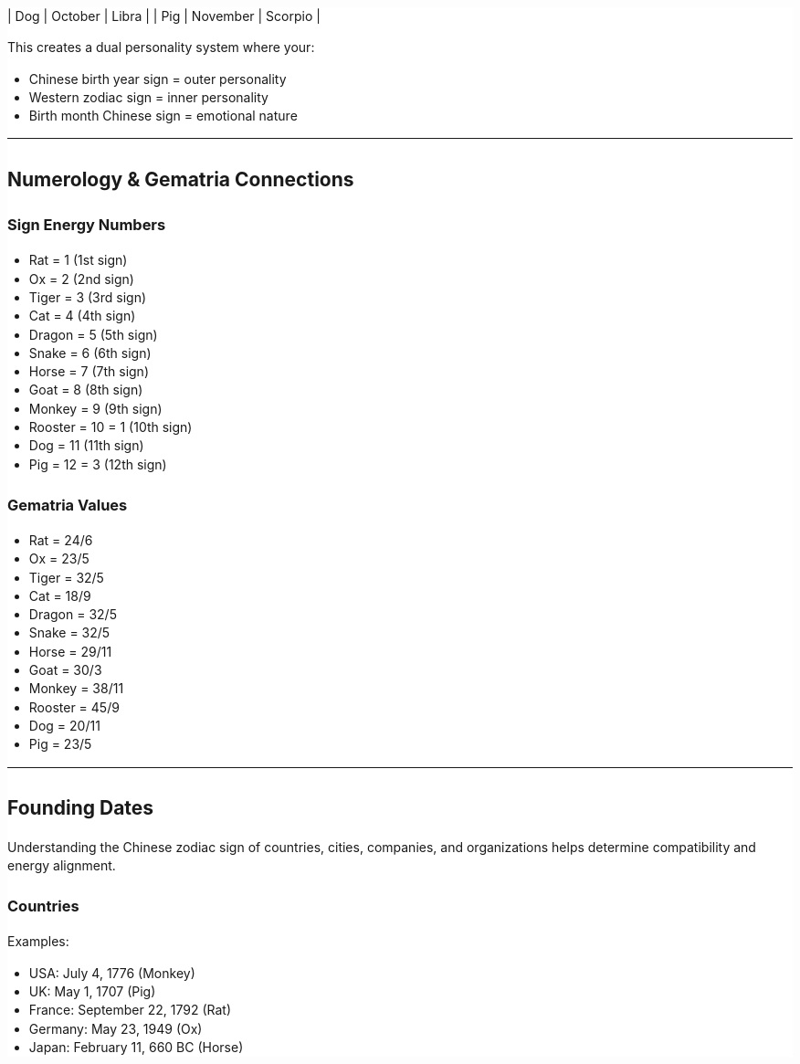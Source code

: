| Dog | October | Libra |
| Pig | November | Scorpio |

This creates a dual personality system where your:
- Chinese birth year sign = outer personality
- Western zodiac sign = inner personality
- Birth month Chinese sign = emotional nature

---

## Numerology & Gematria Connections

### Sign Energy Numbers
- Rat = 1 (1st sign)
- Ox = 2 (2nd sign)
- Tiger = 3 (3rd sign)
- Cat = 4 (4th sign)
- Dragon = 5 (5th sign)
- Snake = 6 (6th sign)
- Horse = 7 (7th sign)
- Goat = 8 (8th sign)
- Monkey = 9 (9th sign)
- Rooster = 10 = 1 (10th sign)
- Dog = 11 (11th sign)
- Pig = 12 = 3 (12th sign)

### Gematria Values
- Rat = 24/6
- Ox = 23/5
- Tiger = 32/5
- Cat = 18/9
- Dragon = 32/5
- Snake = 32/5
- Horse = 29/11
- Goat = 30/3
- Monkey = 38/11
- Rooster = 45/9
- Dog = 20/11
- Pig = 23/5

---

## Founding Dates

Understanding the Chinese zodiac sign of countries, cities, companies, and organizations helps determine compatibility and energy alignment.

### Countries
Examples:
- USA: July 4, 1776 (Monkey)
- UK: May 1, 1707 (Pig)
- France: September 22, 1792 (Rat)
- Germany: May 23, 1949 (Ox)
- Japan: February 11, 660 BC (Horse)
